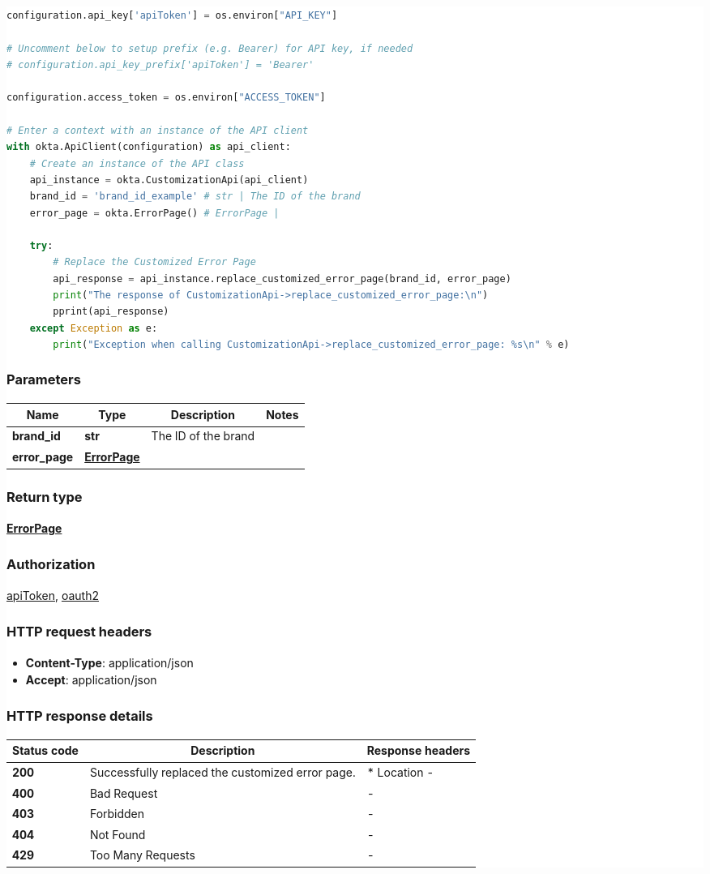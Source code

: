 ```python
configuration.api_key['apiToken'] = os.environ["API_KEY"]

# Uncomment below to setup prefix (e.g. Bearer) for API key, if needed
# configuration.api_key_prefix['apiToken'] = 'Bearer'

configuration.access_token = os.environ["ACCESS_TOKEN"]

# Enter a context with an instance of the API client
with okta.ApiClient(configuration) as api_client:
    # Create an instance of the API class
    api_instance = okta.CustomizationApi(api_client)
    brand_id = 'brand_id_example' # str | The ID of the brand
    error_page = okta.ErrorPage() # ErrorPage | 

    try:
        # Replace the Customized Error Page
        api_response = api_instance.replace_customized_error_page(brand_id, error_page)
        print("The response of CustomizationApi->replace_customized_error_page:\n")
        pprint(api_response)
    except Exception as e:
        print("Exception when calling CustomizationApi->replace_customized_error_page: %s\n" % e)
```



### Parameters


Name | Type | Description  | Notes
------------- | ------------- | ------------- | -------------
 **brand_id** | **str**| The ID of the brand | 
 **error_page** | [**ErrorPage**](ErrorPage.md)|  | 

### Return type

[**ErrorPage**](ErrorPage.md)

### Authorization

[apiToken](../README.md#apiToken), [oauth2](../README.md#oauth2)

### HTTP request headers

 - **Content-Type**: application/json
 - **Accept**: application/json

### HTTP response details

| Status code | Description | Response headers |
|-------------|-------------|------------------|
**200** | Successfully replaced the customized error page. |  * Location -  <br>  |
**400** | Bad Request |  -  |
**403** | Forbidden |  -  |
**404** | Not Found |  -  |
**429** | Too Many Requests |  -  |
